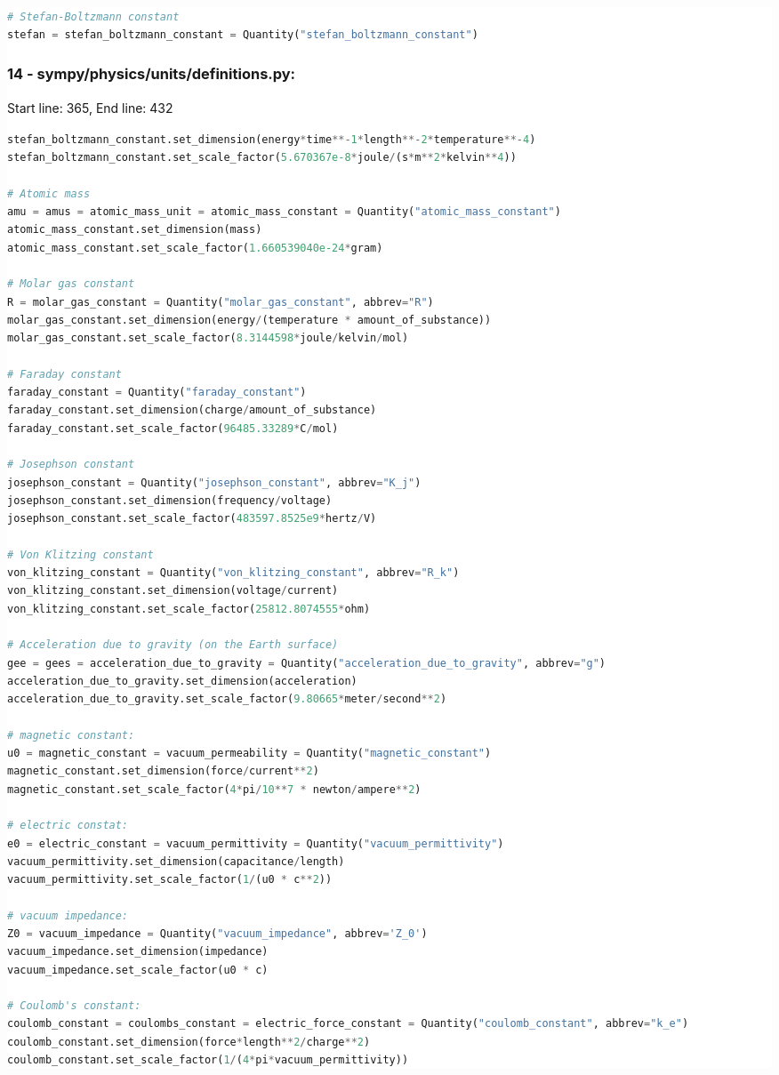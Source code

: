 ```python
# Stefan-Boltzmann constant
stefan = stefan_boltzmann_constant = Quantity("stefan_boltzmann_constant")
```
### 14 - sympy/physics/units/definitions.py:

Start line: 365, End line: 432

```python
stefan_boltzmann_constant.set_dimension(energy*time**-1*length**-2*temperature**-4)
stefan_boltzmann_constant.set_scale_factor(5.670367e-8*joule/(s*m**2*kelvin**4))

# Atomic mass
amu = amus = atomic_mass_unit = atomic_mass_constant = Quantity("atomic_mass_constant")
atomic_mass_constant.set_dimension(mass)
atomic_mass_constant.set_scale_factor(1.660539040e-24*gram)

# Molar gas constant
R = molar_gas_constant = Quantity("molar_gas_constant", abbrev="R")
molar_gas_constant.set_dimension(energy/(temperature * amount_of_substance))
molar_gas_constant.set_scale_factor(8.3144598*joule/kelvin/mol)

# Faraday constant
faraday_constant = Quantity("faraday_constant")
faraday_constant.set_dimension(charge/amount_of_substance)
faraday_constant.set_scale_factor(96485.33289*C/mol)

# Josephson constant
josephson_constant = Quantity("josephson_constant", abbrev="K_j")
josephson_constant.set_dimension(frequency/voltage)
josephson_constant.set_scale_factor(483597.8525e9*hertz/V)

# Von Klitzing constant
von_klitzing_constant = Quantity("von_klitzing_constant", abbrev="R_k")
von_klitzing_constant.set_dimension(voltage/current)
von_klitzing_constant.set_scale_factor(25812.8074555*ohm)

# Acceleration due to gravity (on the Earth surface)
gee = gees = acceleration_due_to_gravity = Quantity("acceleration_due_to_gravity", abbrev="g")
acceleration_due_to_gravity.set_dimension(acceleration)
acceleration_due_to_gravity.set_scale_factor(9.80665*meter/second**2)

# magnetic constant:
u0 = magnetic_constant = vacuum_permeability = Quantity("magnetic_constant")
magnetic_constant.set_dimension(force/current**2)
magnetic_constant.set_scale_factor(4*pi/10**7 * newton/ampere**2)

# electric constat:
e0 = electric_constant = vacuum_permittivity = Quantity("vacuum_permittivity")
vacuum_permittivity.set_dimension(capacitance/length)
vacuum_permittivity.set_scale_factor(1/(u0 * c**2))

# vacuum impedance:
Z0 = vacuum_impedance = Quantity("vacuum_impedance", abbrev='Z_0')
vacuum_impedance.set_dimension(impedance)
vacuum_impedance.set_scale_factor(u0 * c)

# Coulomb's constant:
coulomb_constant = coulombs_constant = electric_force_constant = Quantity("coulomb_constant", abbrev="k_e")
coulomb_constant.set_dimension(force*length**2/charge**2)
coulomb_constant.set_scale_factor(1/(4*pi*vacuum_permittivity))


```